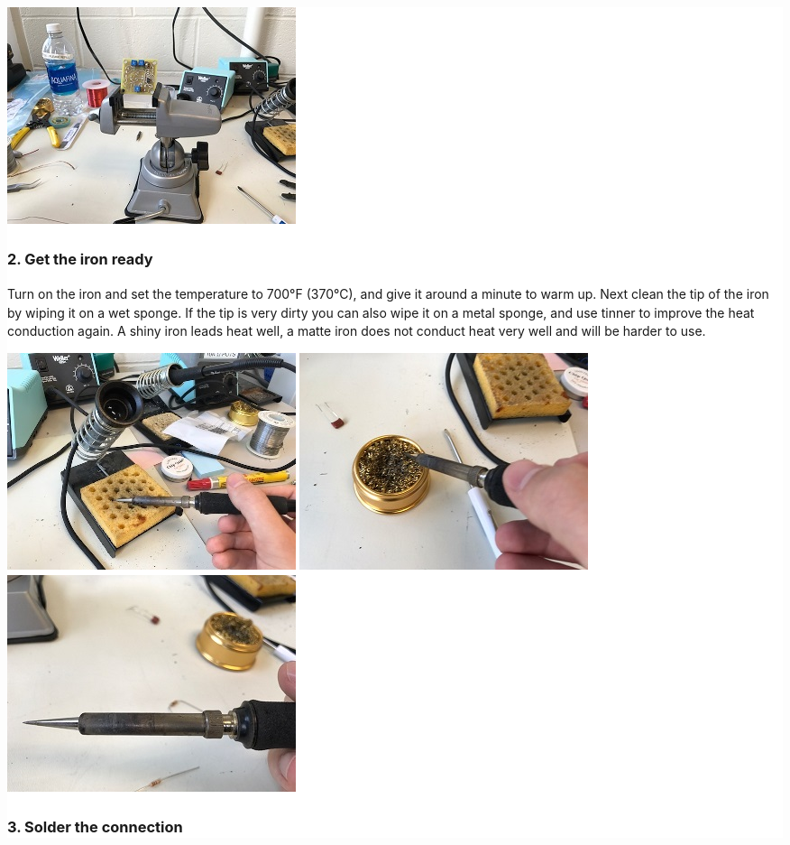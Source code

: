 
![](./images/IMG_0587.JPG "PCB in a vice")
### 2. Get the iron ready
Turn on the iron and set the temperature to 700&deg;F (370&deg;C), and give it around a minute to warm up. Next clean the tip of the iron by wiping it on a wet sponge. If the tip is very dirty you can also wipe it on a metal sponge, and use tinner to improve the heat conduction again. A shiny iron leads heat well, a matte iron does not conduct heat very well and will be harder to use.


![](./images/IMG_0593.JPG "Wet Sponge")
![](./images/IMG_0594.JPG "Metal Sponge")
![](./images/IMG_0595.JPG "Clean Iron")
### 3. Solder the connection